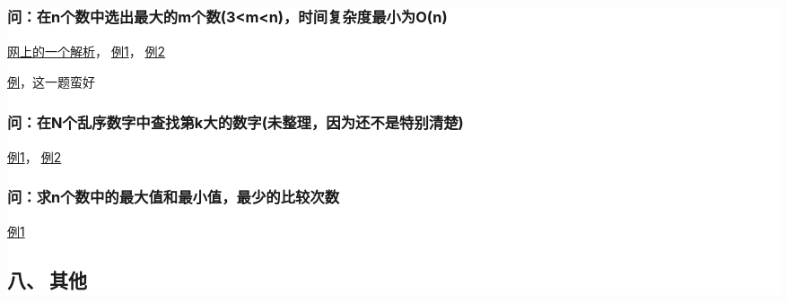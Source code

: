### 问：在n个数中选出最大的m个数(3<m<n)，时间复杂度最小为O(n)

<a href="http://blog.csdn.net/fisher_jiang/article/details/2473698" title="Title">网上的一个解析</a>，
<a href="https://www.nowcoder.com/profile/7404313/test/8066897/44776?onlyWrong=0" title="Title">例1</a>，
<a href="https://www.nowcoder.com/profile/7404313/test/8078255/44776?onlyWrong=0" title="Title">例2</a>

<a href="https://www.nowcoder.com/profile/7404313/test/8049700/26008?onlyWrong=0" title="Title">例</a>，这一题蛮好	
### 问：在N个乱序数字中查找第k大的数字(未整理，因为还不是特别清楚)

<a href="https://www.nowcoder.com/profile/7404313/test/7977812/2910" title="Title">例1</a>，
<a href="https://www.nowcoder.com/profile/7404313/test/8004500/2926?onlyWrong=0" title="Title">例2</a>

### 问：求n个数中的最大值和最小值，最少的比较次数

<a href="https://www.nowcoder.com/profile/7404313/test/8046125/22266?onlyWrong=0" title="Title">例1</a>

## 八、 其他




















